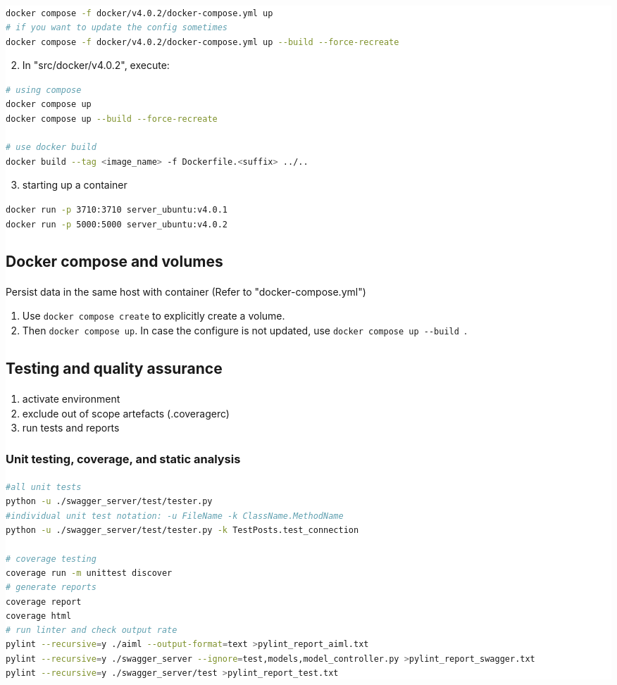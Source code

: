 ```sh
docker compose -f docker/v4.0.2/docker-compose.yml up
# if you want to update the config sometimes
docker compose -f docker/v4.0.2/docker-compose.yml up --build --force-recreate
```

2. In "src/docker/v4.0.2", execute:

```sh
# using compose
docker compose up
docker compose up --build --force-recreate

# use docker build
docker build --tag <image_name> -f Dockerfile.<suffix> ../..
```

3. starting up a container

```sh
docker run -p 3710:3710 server_ubuntu:v4.0.1
docker run -p 5000:5000 server_ubuntu:v4.0.2
```


## Docker compose and volumes

Persist data in the same host with container (Refer to "docker-compose.yml")

   1. Use ```docker compose create``` to explicitly create a volume.
   2. Then ```docker compose up```. In case the configure is not updated, use ```docker compose up --build ```.

## Testing and quality assurance

1. activate environment
2. exclude out of scope artefacts (.coveragerc)
3. run tests and reports

### Unit testing, coverage, and static analysis
```sh
#all unit tests
python -u ./swagger_server/test/tester.py
#individual unit test notation: -u FileName -k ClassName.MethodName
python -u ./swagger_server/test/tester.py -k TestPosts.test_connection

# coverage testing
coverage run -m unittest discover 
# generate reports
coverage report
coverage html
# run linter and check output rate
pylint --recursive=y ./aiml --output-format=text >pylint_report_aiml.txt
pylint --recursive=y ./swagger_server --ignore=test,models,model_controller.py >pylint_report_swagger.txt
pylint --recursive=y ./swagger_server/test >pylint_report_test.txt
```
